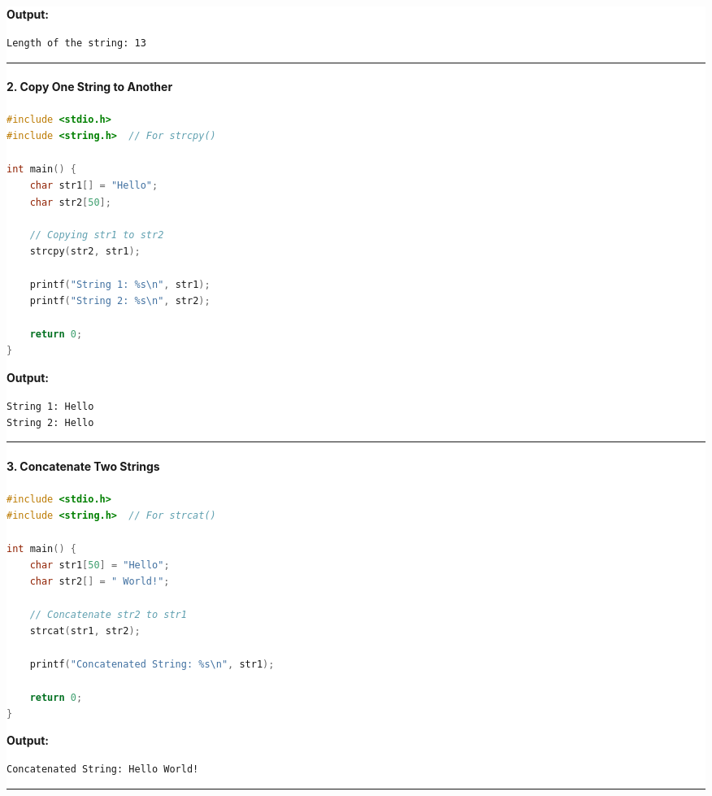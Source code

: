 **Output:**
```
Length of the string: 13
```

---

#### 2. **Copy One String to Another**

```c
#include <stdio.h>
#include <string.h>  // For strcpy()

int main() {
    char str1[] = "Hello";
    char str2[50];

    // Copying str1 to str2
    strcpy(str2, str1);

    printf("String 1: %s\n", str1);
    printf("String 2: %s\n", str2);

    return 0;
}
```

**Output:**
```
String 1: Hello
String 2: Hello
```

---

#### 3. **Concatenate Two Strings**

```c
#include <stdio.h>
#include <string.h>  // For strcat()

int main() {
    char str1[50] = "Hello";
    char str2[] = " World!";

    // Concatenate str2 to str1
    strcat(str1, str2);

    printf("Concatenated String: %s\n", str1);
    
    return 0;
}
```

**Output:**
```
Concatenated String: Hello World!
```

---
